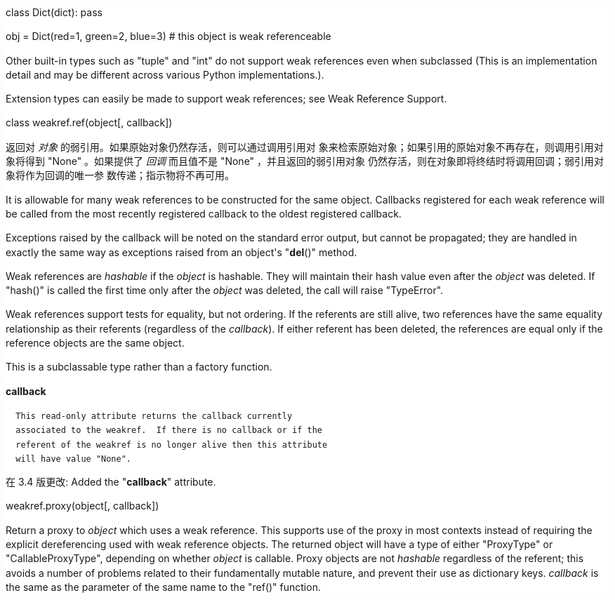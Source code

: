    class Dict(dict):
       pass

   obj = Dict(red=1, green=2, blue=3)   # this object is weak referenceable

Other built-in types such as "tuple" and "int" do not support weak
references even when subclassed (This is an implementation detail and
may be different across various Python implementations.).

Extension types can easily be made to support weak references; see
Weak Reference Support.

class weakref.ref(object[, callback])

   返回对 *对象* 的弱引用。如果原始对象仍然存活，则可以通过调用引用对
   象来检索原始对象；如果引用的原始对象不再存在，则调用引用对象将得到
   "None" 。如果提供了 *回调* 而且值不是 "None" ，并且返回的弱引用对象
   仍然存活，则在对象即将终结时将调用回调；弱引用对象将作为回调的唯一参
   数传递；指示物将不再可用。

   It is allowable for many weak references to be constructed for the
   same object. Callbacks registered for each weak reference will be
   called from the most recently registered callback to the oldest
   registered callback.

   Exceptions raised by the callback will be noted on the standard
   error output, but cannot be propagated; they are handled in exactly
   the same way as exceptions raised from an object's "__del__()"
   method.

   Weak references are *hashable* if the *object* is hashable.  They
   will maintain their hash value even after the *object* was deleted.
   If "hash()" is called the first time only after the *object* was
   deleted, the call will raise "TypeError".

   Weak references support tests for equality, but not ordering.  If
   the referents are still alive, two references have the same
   equality relationship as their referents (regardless of the
   *callback*).  If either referent has been deleted, the references
   are equal only if the reference objects are the same object.

   This is a subclassable type rather than a factory function.

   __callback__

      This read-only attribute returns the callback currently
      associated to the weakref.  If there is no callback or if the
      referent of the weakref is no longer alive then this attribute
      will have value "None".

   在 3.4 版更改: Added the "__callback__" attribute.

weakref.proxy(object[, callback])

   Return a proxy to *object* which uses a weak reference.  This
   supports use of the proxy in most contexts instead of requiring the
   explicit dereferencing used with weak reference objects.  The
   returned object will have a type of either "ProxyType" or
   "CallableProxyType", depending on whether *object* is callable.
   Proxy objects are not *hashable* regardless of the referent; this
   avoids a number of problems related to their fundamentally mutable
   nature, and prevent their use as dictionary keys.  *callback* is
   the same as the parameter of the same name to the "ref()" function.
